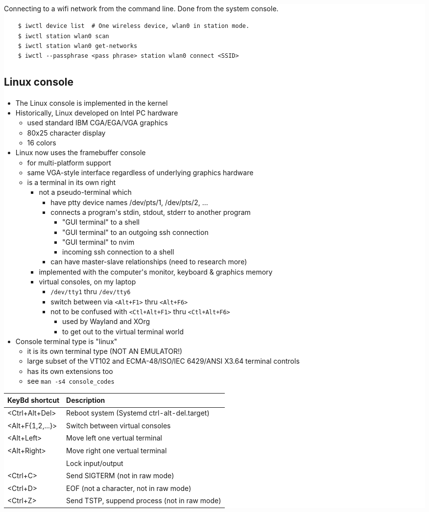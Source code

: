 Connecting to a wifi network from the command line. Done from the system
console.

```
    $ iwctl device list  # One wireless device, wlan0 in station mode.
    $ iwctl station wlan0 scan
    $ iwctl station wlan0 get-networks
    $ iwctl --passphrase <pass phrase> station wlan0 connect <SSID>
```

## Linux console

* The Linux console is implemented in the kernel
* Historically, Linux developed on Intel PC hardware
  * used standard IBM CGA/EGA/VGA graphics
  * 80x25 character display
  * 16 colors
* Linux now uses the framebuffer console
  * for multi-platform support
  * same VGA-style interface regardless of underlying graphics hardware
  * is a terminal in its own right
    * not a pseudo-terminal which
      * have ptty device names /dev/pts/1, /dev/pts/2, ...
      * connects a program's stdin, stdout, stderr to another program
        * "GUI terminal" to a shell
        * "GUI terminal" to an outgoing ssh connection
        * "GUI terminal" to nvim
        * incoming ssh connection to a shell
      * can have master-slave relationships (need to research more)
    * implemented with the computer's monitor, keyboard & graphics memory
    * virtual consoles, on my laptop
      * `/dev/tty1` thru `/dev/tty6`
      * switch between via `<Alt+F1>` thru `<Alt+F6>`
      * not to be confused with `<Ctl+Alt+F1>` thru `<Ctl+Alt+F6>`
        * used by Wayland and XOrg
        * to get out to the virtual terminal world
* Console terminal type is "linux"
  * it is its own terminal type (NOT AN EMULATOR!)
  * large subset of the VT102 and ECMA-48/ISO/IEC 6429/ANSI X3.64 terminal controls
  * has its own extensions too
  * see `man -s4 console_codes`

| KeyBd shortcut   | Description                                  |
|:---------------- |:-------------------------------------------- |
| <Ctrl+Alt+Del>   | Reboot system (Systemd ctrl-alt-del.target)  |
| <Alt+F{1,2,...}> | Switch between virtual consoles              |`
| <Alt+Left>       | Move left one vertual terminal               |
| <Alt+Right>      | Move right one vertual terminal              |
| <Scroll-Lock>    | Lock input/output                            |
| <Ctrl+C>         | Send SIGTERM (not in raw mode)               |
| <Ctrl+D>         | EOF (not a character, not in raw mode)       |
| <Ctrl+Z>         | Send TSTP, suppend process (not in raw mode) |

